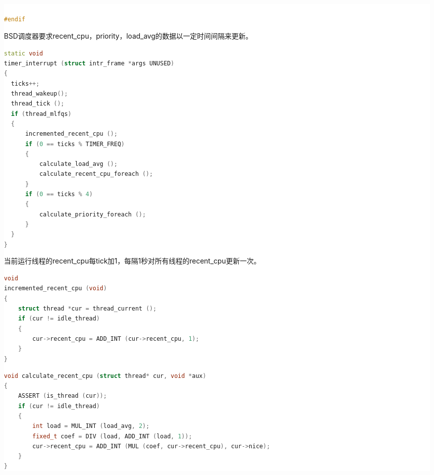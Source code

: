 ~~~c++

#endif
~~~

BSD调度器要求recent_cpu，priority，load_avg的数据以一定时间间隔来更新。

~~~c++
static void
timer_interrupt (struct intr_frame *args UNUSED)
{
  ticks++;
  thread_wakeup();
  thread_tick ();
  if (thread_mlfqs)
  {
      incremented_recent_cpu ();
      if (0 == ticks % TIMER_FREQ)
      {
          calculate_load_avg ();
          calculate_recent_cpu_foreach ();
      }
      if (0 == ticks % 4)
      {
          calculate_priority_foreach ();
      }
  }
}
~~~

当前运行线程的recent_cpu每tick加1，每隔1秒对所有线程的recent_cpu更新一次。

~~~c++
void
incremented_recent_cpu (void)
{
    struct thread *cur = thread_current ();
    if (cur != idle_thread)
    {
        cur->recent_cpu = ADD_INT (cur->recent_cpu, 1);
    }
}
~~~

~~~c++
void calculate_recent_cpu (struct thread* cur, void *aux)
{
    ASSERT (is_thread (cur));
    if (cur != idle_thread)
    {
        int load = MUL_INT (load_avg, 2);
        fixed_t coef = DIV (load, ADD_INT (load, 1));
        cur->recent_cpu = ADD_INT (MUL (coef, cur->recent_cpu), cur->nice);
    }
}
~~~
